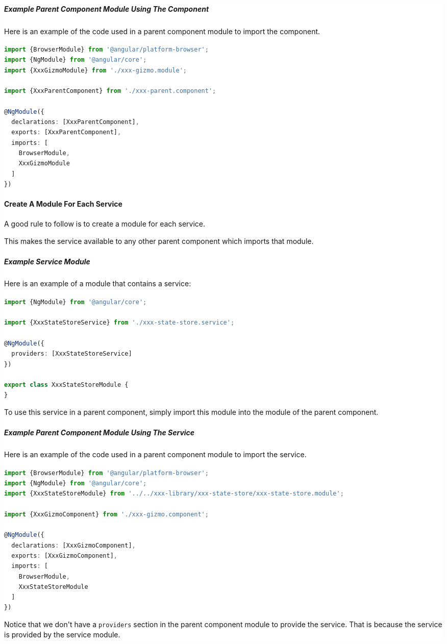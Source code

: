 ##### Example Parent Component Module Using The Component
Here is an example of the code used in a parent component module to import the component.
```typescript
import {BrowserModule} from '@angular/platform-browser';
import {NgModule} from '@angular/core';
import {XxxGizmoModule} from './xxx-gizmo.module';

import {XxxParentComponent} from './xxx-parent.component';

@NgModule({
  declarations: [XxxParentComponent],
  exports: [XxxParentComponent],
  imports: [
    BrowserModule,
    XxxGizmoModule
  ]
})
```

#### Create A Module For Each Service
A good rule to follow is to create a module for each service.

This makes the service available to any other parent component which imports that module.

##### Example Service Module
Here is an example of a module that contains a service:
```typescript
import {NgModule} from '@angular/core';

import {XxxStateStoreService} from './xxx-state-store.service';

@NgModule({
  providers: [XxxStateStoreService]
})

export class XxxStateStoreModule {
}
```

To use this service in a parent component,
simply import this module into the module of the parent component. 

##### Example Parent Component Module Using The Service
Here is an example of the code used in a parent component module to import the service.
```typescript
import {BrowserModule} from '@angular/platform-browser';
import {NgModule} from '@angular/core';
import {XxxStateStoreModule} from '../../xxx-library/xxx-state-store/xxx-state-store.module';

import {XxxGizmoComponent} from './xxx-gizmo.component';

@NgModule({
  declarations: [XxxGizmoComponent],
  exports: [XxxGizmoComponent],
  imports: [
    BrowserModule,
    XxxStateStoreModule
  ]
})
```
Notice that we don't have a `providers` section in the parent component module to provide the service.
That is because the service is provided by the service module.
